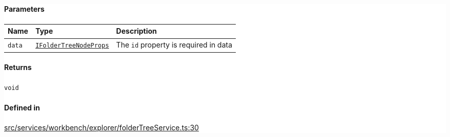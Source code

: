 #### Parameters

| Name | Type | Description |
| :------ | :------ | :------ |
| `data` | [`IFolderTreeNodeProps`](model.IFolderTreeNodeProps.md) | The `id` property is required in data |

#### Returns

`void`

#### Defined in

[src/services/workbench/explorer/folderTreeService.ts:30](https://github.com/mtsdnz/allai-core/blob/5932278/src/services/workbench/explorer/folderTreeService.ts#L30)
